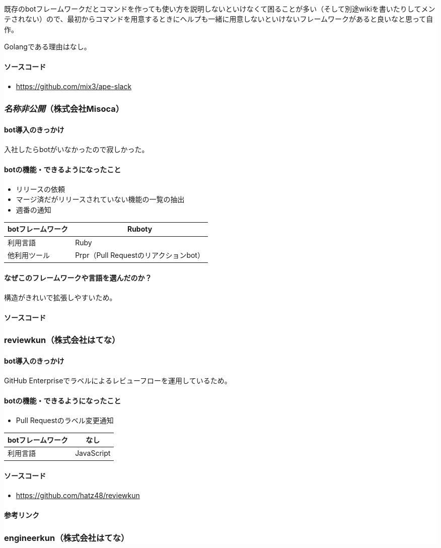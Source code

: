 既存のbotフレームワークだとコマンドを作っても使い方を説明しないといけなくて困ることが多い（そして別途wikiを書いたりしてメンテされない）ので、最初からコマンドを用意するときにヘルプも一緒に用意しないといけないフレームワークがあると良いなと思って自作。

Golangである理由はなし。

#### ソースコード

- https://github.com/mix3/ape-slack

### *名称非公開*（株式会社Misoca）

#### bot導入のきっかけ

入社したらbotがいなかったので寂しかった。

#### botの機能・できるようになったこと

- リリースの依頼
- マージ済だがリリースされていない機能の一覧の抽出
- 週番の通知

| botフレームワーク | Ruboty |
| --- | --- |
| 利用言語 | Ruby |
| 他利用ツール | Prpr（Pull Requestのリアクションbot） |

#### なぜこのフレームワークや言語を選んだのか？

構造がきれいで拡張しやすいため。

#### ソースコード

### reviewkun（株式会社はてな）

#### bot導入のきっかけ

GitHub Enterpriseでラベルによるレビューフローを運用しているため。

#### botの機能・できるようになったこと

- Pull Requestのラベル変更通知

| botフレームワーク | なし  |
| --- | --- |
| 利用言語 | JavaScript |

#### ソースコード

- https://github.com/hatz48/reviewkun

#### 参考リンク

### engineerkun（株式会社はてな）

